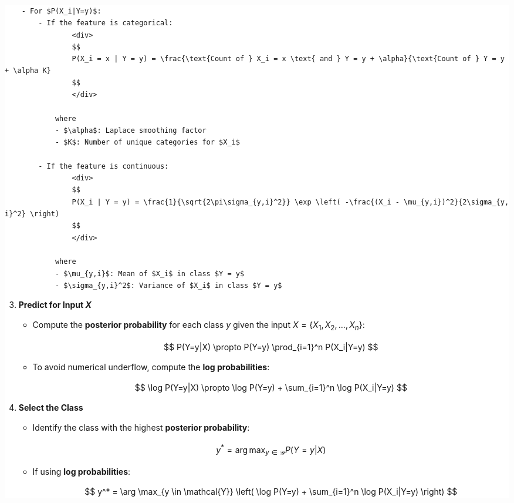         - For $P(X_i|Y=y)$:
            - If the feature is categorical:
                    <div>
                    $$
                    P(X_i = x | Y = y) = \frac{\text{Count of } X_i = x \text{ and } Y = y + \alpha}{\text{Count of } Y = y + \alpha K}
                    $$
                    </div>
            
                where
                - $\alpha$: Laplace smoothing factor
                - $K$: Number of unique categories for $X_i$
            
            - If the feature is continuous:
                    <div>
                    $$
                    P(X_i | Y = y) = \frac{1}{\sqrt{2\pi\sigma_{y,i}^2}} \exp \left( -\frac{(X_i - \mu_{y,i})^2}{2\sigma_{y,i}^2} \right)
                    $$
                    </div>

                where
                - $\mu_{y,i}$: Mean of $X_i$ in class $Y = y$
                - $\sigma_{y,i}^2$: Variance of $X_i$ in class $Y = y$

3. **Predict for Input $X$**
    - Compute the **posterior probability** for each class $y$ given the input $X = \{X_1, X_2, \dots, X_n\}$:
            <div>
            $$
            P(Y=y|X) \propto P(Y=y) \prod_{i=1}^n P(X_i|Y=y)
            $$
            </div>

    - To avoid numerical underflow, compute the **log probabilities**:
            <div>
            $$
            \log P(Y=y|X) \propto \log P(Y=y) + \sum_{i=1}^n \log P(X_i|Y=y)
            $$
            </div>

4. **Select the Class**
   - Identify the class with the highest **posterior probability**:
            <div>
            $$
            y^* = \arg \max_{y \in \mathcal{Y}} P(Y=y|X)
            $$
            </div>

   - If using **log probabilities**:
            <div>
            $$
            y^* = \arg \max_{y \in \mathcal{Y}} \left( \log P(Y=y) + \sum_{i=1}^n \log P(X_i|Y=y) \right)
            $$
            </div>
